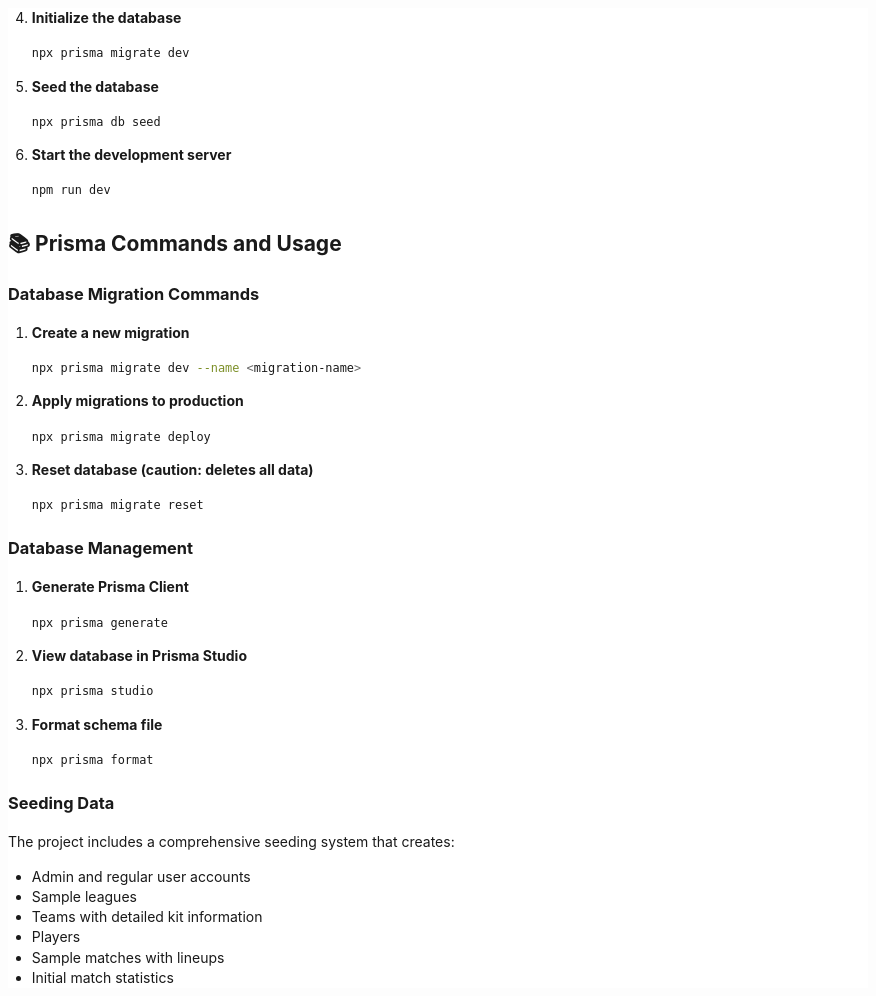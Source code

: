 4. **Initialize the database**
   ```bash
   npx prisma migrate dev
   ```

5. **Seed the database**
   ```bash
   npx prisma db seed
   ```

6. **Start the development server**
   ```bash
   npm run dev
   ```

## 📚 Prisma Commands and Usage

### Database Migration Commands

1. **Create a new migration**
   ```bash
   npx prisma migrate dev --name <migration-name>
   ```

2. **Apply migrations to production**
   ```bash
   npx prisma migrate deploy
   ```

3. **Reset database (caution: deletes all data)**
   ```bash
   npx prisma migrate reset
   ```

### Database Management

1. **Generate Prisma Client**
   ```bash
   npx prisma generate
   ```

2. **View database in Prisma Studio**
   ```bash
   npx prisma studio
   ```

3. **Format schema file**
   ```bash
   npx prisma format
   ```

### Seeding Data

The project includes a comprehensive seeding system that creates:
- Admin and regular user accounts
- Sample leagues
- Teams with detailed kit information
- Players
- Sample matches with lineups
- Initial match statistics
